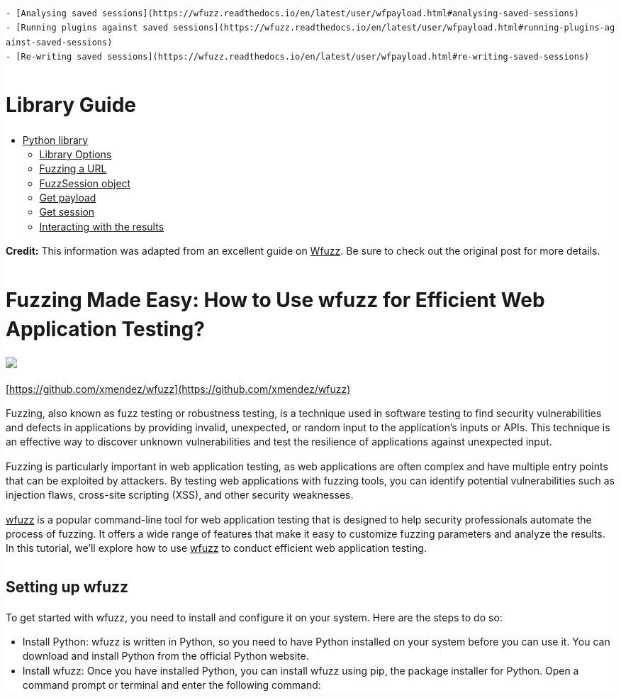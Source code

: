     - [Analysing saved sessions](https://wfuzz.readthedocs.io/en/latest/user/wfpayload.html#analysing-saved-sessions)
    - [Running plugins against saved sessions](https://wfuzz.readthedocs.io/en/latest/user/wfpayload.html#running-plugins-against-saved-sessions)
    - [Re-writing saved sessions](https://wfuzz.readthedocs.io/en/latest/user/wfpayload.html#re-writing-saved-sessions)

# Library Guide[](https://wfuzz.readthedocs.io/en/latest/#library-guide "Permalink to this headline")

- [Python library](https://wfuzz.readthedocs.io/en/latest/library/guide.html)
    - [Library Options](https://wfuzz.readthedocs.io/en/latest/library/guide.html#library-options)
    - [Fuzzing a URL](https://wfuzz.readthedocs.io/en/latest/library/guide.html#fuzzing-a-url)
    - [FuzzSession object](https://wfuzz.readthedocs.io/en/latest/library/guide.html#fuzzsession-object)
    - [Get payload](https://wfuzz.readthedocs.io/en/latest/library/guide.html#get-payload)
    - [Get session](https://wfuzz.readthedocs.io/en/latest/library/guide.html#get-session)
    - [Interacting with the results](https://wfuzz.readthedocs.io/en/latest/library/guide.html#interacting-with-the-results)

**Credit:** This information was adapted from an excellent guide on [Wfuzz](https://wfuzz.readthedocs.io/en/latest/). Be sure to check out the original post for more details.

# Fuzzing Made Easy: How to Use wfuzz for Efficient Web Application Testing?

![](https://miro.medium.com/v2/resize:fit:700/1*nbcbTEgTvfo_4e5-48i0Xw.png)

[https://github.com/xmendez/wfuzz](https://github.com/xmendez/wfuzz)

Fuzzing, also known as fuzz testing or robustness testing, is a technique used in software testing to find security vulnerabilities and defects in applications by providing invalid, unexpected, or random input to the application’s inputs or APIs. This technique is an effective way to discover unknown vulnerabilities and test the resilience of applications against unexpected input.

Fuzzing is particularly important in web application testing, as web applications are often complex and have multiple entry points that can be exploited by attackers. By testing web applications with fuzzing tools, you can identify potential vulnerabilities such as injection flaws, cross-site scripting (XSS), and other security weaknesses.

[wfuzz](https://github.com/xmendez/wfuzz) is a popular command-line tool for web application testing that is designed to help security professionals automate the process of fuzzing. It offers a wide range of features that make it easy to customize fuzzing parameters and analyze the results. In this tutorial, we’ll explore how to use [wfuzz](https://github.com/xmendez/wfuzz) to conduct efficient web application testing.

## Setting up wfuzz

To get started with wfuzz, you need to install and configure it on your system. Here are the steps to do so:

- Install Python: wfuzz is written in Python, so you need to have Python installed on your system before you can use it. You can download and install Python from the official Python website.
- Install wfuzz: Once you have installed Python, you can install wfuzz using pip, the package installer for Python. Open a command prompt or terminal and enter the following command:

